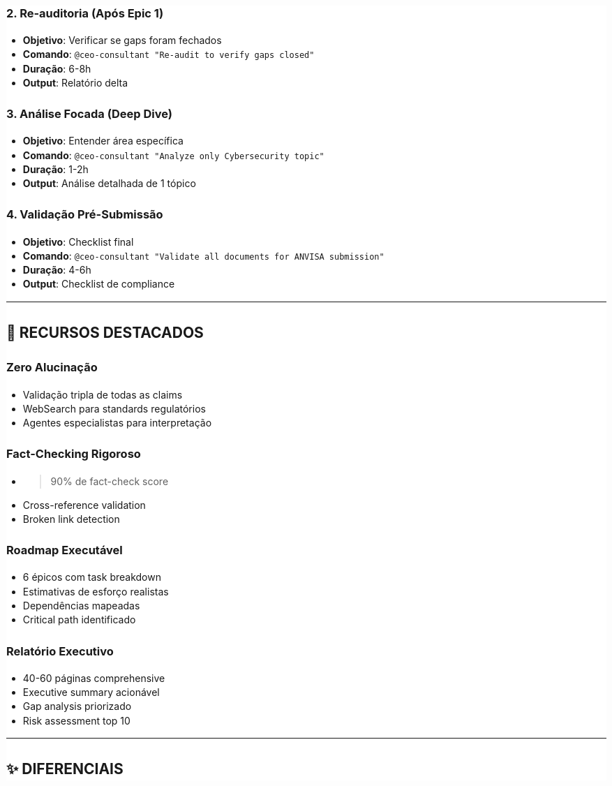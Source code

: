 ### **2. Re-auditoria (Após Epic 1)**
- **Objetivo**: Verificar se gaps foram fechados
- **Comando**: `@ceo-consultant "Re-audit to verify gaps closed"`
- **Duração**: 6-8h
- **Output**: Relatório delta

### **3. Análise Focada (Deep Dive)**
- **Objetivo**: Entender área específica
- **Comando**: `@ceo-consultant "Analyze only Cybersecurity topic"`
- **Duração**: 1-2h
- **Output**: Análise detalhada de 1 tópico

### **4. Validação Pré-Submissão**
- **Objetivo**: Checklist final
- **Comando**: `@ceo-consultant "Validate all documents for ANVISA submission"`
- **Duração**: 4-6h
- **Output**: Checklist de compliance

---

## 🌟 RECURSOS DESTACADOS

### **Zero Alucinação**
- Validação tripla de todas as claims
- WebSearch para standards regulatórios
- Agentes especialistas para interpretação

### **Fact-Checking Rigoroso**
- >90% de fact-check score
- Cross-reference validation
- Broken link detection

### **Roadmap Executável**
- 6 épicos com task breakdown
- Estimativas de esforço realistas
- Dependências mapeadas
- Critical path identificado

### **Relatório Executivo**
- 40-60 páginas comprehensive
- Executive summary acionável
- Gap analysis priorizado
- Risk assessment top 10

---

## ✨ DIFERENCIAIS
